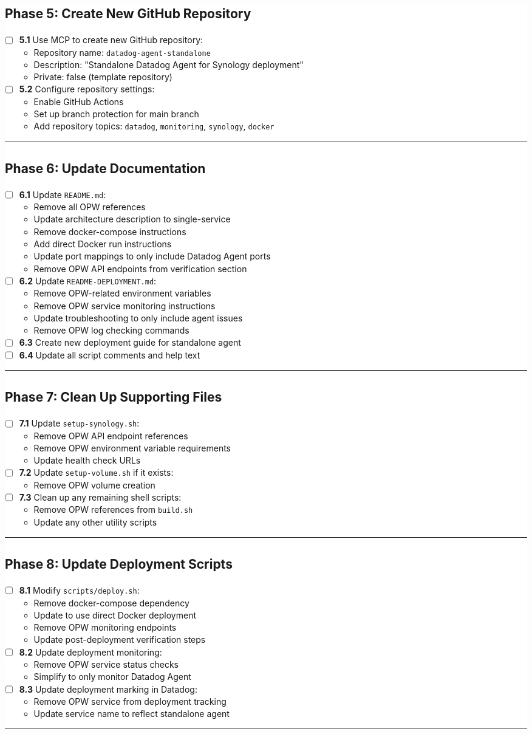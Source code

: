 
## Phase 5: Create New GitHub Repository
- [ ] **5.1** Use MCP to create new GitHub repository:
  - Repository name: `datadog-agent-standalone`
  - Description: "Standalone Datadog Agent for Synology deployment"
  - Private: false (template repository)
- [ ] **5.2** Configure repository settings:
  - Enable GitHub Actions
  - Set up branch protection for main branch
  - Add repository topics: `datadog`, `monitoring`, `synology`, `docker`

---

## Phase 6: Update Documentation
- [ ] **6.1** Update `README.md`:
  - Remove all OPW references
  - Update architecture description to single-service
  - Remove docker-compose instructions
  - Add direct Docker run instructions
  - Update port mappings to only include Datadog Agent ports
  - Remove OPW API endpoints from verification section
- [ ] **6.2** Update `README-DEPLOYMENT.md`:
  - Remove OPW-related environment variables
  - Remove OPW service monitoring instructions
  - Update troubleshooting to only include agent issues
  - Remove OPW log checking commands
- [ ] **6.3** Create new deployment guide for standalone agent
- [ ] **6.4** Update all script comments and help text

---

## Phase 7: Clean Up Supporting Files
- [ ] **7.1** Update `setup-synology.sh`:
  - Remove OPW API endpoint references
  - Remove OPW environment variable requirements
  - Update health check URLs
- [ ] **7.2** Update `setup-volume.sh` if it exists:
  - Remove OPW volume creation
- [ ] **7.3** Clean up any remaining shell scripts:
  - Remove OPW references from `build.sh`
  - Update any other utility scripts

---

## Phase 8: Update Deployment Scripts
- [ ] **8.1** Modify `scripts/deploy.sh`:
  - Remove docker-compose dependency
  - Update to use direct Docker deployment
  - Remove OPW monitoring endpoints
  - Update post-deployment verification steps
- [ ] **8.2** Update deployment monitoring:
  - Remove OPW service status checks
  - Simplify to only monitor Datadog Agent
- [ ] **8.3** Update deployment marking in Datadog:
  - Remove OPW service from deployment tracking
  - Update service name to reflect standalone agent

---